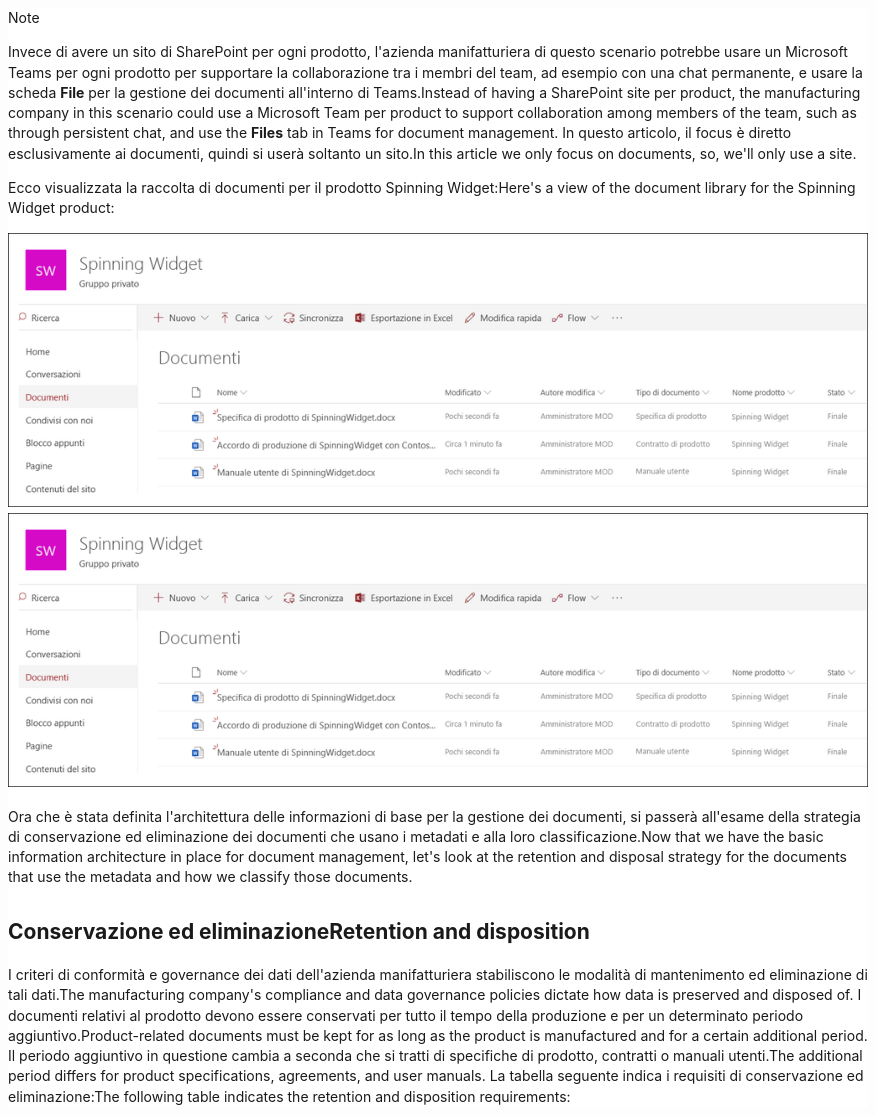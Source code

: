 > [!NOTE]
> <span data-ttu-id="b8f5f-135">Invece di avere un sito di SharePoint per ogni prodotto, l'azienda manifatturiera di questo scenario potrebbe usare un Microsoft Teams per ogni prodotto per supportare la collaborazione tra i membri del team, ad esempio con una chat permanente, e usare la scheda **File** per la gestione dei documenti all'interno di Teams.</span><span class="sxs-lookup"><span data-stu-id="b8f5f-135">Instead of having a SharePoint site per product, the manufacturing company in this scenario could use a Microsoft Team per product to support collaboration among members of the team, such as through persistent chat, and use the **Files** tab in Teams for document management.</span></span> <span data-ttu-id="b8f5f-136">In questo articolo, il focus è diretto esclusivamente ai documenti, quindi si userà soltanto un sito.</span><span class="sxs-lookup"><span data-stu-id="b8f5f-136">In this article we only focus on documents, so, we'll only use a site.</span></span>

<span data-ttu-id="b8f5f-137">Ecco visualizzata la raccolta di documenti per il prodotto Spinning Widget:</span><span class="sxs-lookup"><span data-stu-id="b8f5f-137">Here's a view of the document library for the Spinning Widget product:</span></span>

<span data-ttu-id="b8f5f-138">[ ![Raccolta documenti di Spinning Widget](../media/SPRetention4.png) ](../media/SPRetention4.png#lightbox)</span><span class="sxs-lookup"><span data-stu-id="b8f5f-138">[ ![Spinning Widget document library](../media/SPRetention4.png) ](../media/SPRetention4.png#lightbox)</span></span>

<span data-ttu-id="b8f5f-139">Ora che è stata definita l'architettura delle informazioni di base per la gestione dei documenti, si passerà all'esame della strategia di conservazione ed eliminazione dei documenti che usano i metadati e alla loro classificazione.</span><span class="sxs-lookup"><span data-stu-id="b8f5f-139">Now that we have the basic information architecture in place for document management, let's look at the retention and disposal strategy for the documents that use the metadata and how we classify those documents.</span></span>

## <a name="retention-and-disposition"></a><span data-ttu-id="b8f5f-140">Conservazione ed eliminazione</span><span class="sxs-lookup"><span data-stu-id="b8f5f-140">Retention and disposition</span></span>

<span data-ttu-id="b8f5f-141">I criteri di conformità e governance dei dati dell'azienda manifatturiera stabiliscono le modalità di mantenimento ed eliminazione di tali dati.</span><span class="sxs-lookup"><span data-stu-id="b8f5f-141">The manufacturing company's compliance and data governance policies dictate how data is preserved and disposed of.</span></span> <span data-ttu-id="b8f5f-142">I documenti relativi al prodotto devono essere conservati per tutto il tempo della produzione e per un determinato periodo aggiuntivo.</span><span class="sxs-lookup"><span data-stu-id="b8f5f-142">Product-related documents must be kept for as long as the product is manufactured and for a certain additional period.</span></span> <span data-ttu-id="b8f5f-143">Il periodo aggiuntivo in questione cambia a seconda che si tratti di specifiche di prodotto, contratti o manuali utenti.</span><span class="sxs-lookup"><span data-stu-id="b8f5f-143">The additional period differs for product specifications, agreements, and user manuals.</span></span> <span data-ttu-id="b8f5f-144">La tabella seguente indica i requisiti di conservazione ed eliminazione:</span><span class="sxs-lookup"><span data-stu-id="b8f5f-144">The following table indicates the retention and disposition requirements:</span></span>

